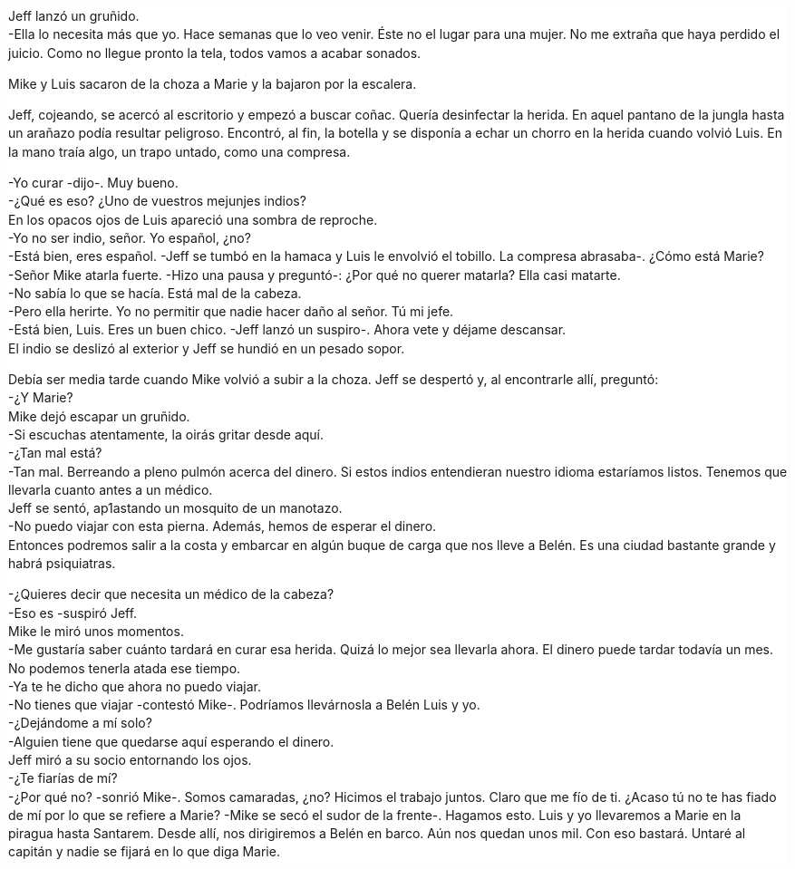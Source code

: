 Jeff lanzó un gruñido.  
-Ella lo necesita más que yo. Hace semanas que lo veo venir. Éste no el
lugar para una mujer. No me extraña que haya perdido el juicio. Como no
llegue pronto la tela, todos vamos a acabar sonados.

Mike y Luis sacaron de la choza a Marie y la bajaron por la escalera.

Jeff, cojeando, se acercó al escritorio y empezó a buscar coñac. Quería
desinfectar la herida. En aquel pantano de la jungla hasta un arañazo
podía resultar peligroso. Encontró, al fin, la botella y se disponía a
echar un chorro en la herida cuando volvió Luis. En la mano traía algo,
un trapo untado, como una compresa.

-Yo curar -dijo-. Muy bueno.  
-¿Qué es eso? ¿Uno de vuestros mejunjes indios?  
En los opacos ojos de Luis apareció una sombra de reproche.  
-Yo no ser indio, señor. Yo español, ¿no?  
-Está bien, eres español. -Jeff se tumbó en la hamaca y Luis le
envolvió el tobillo. La compresa abrasaba-. ¿Cómo está Marie?  
-Señor Mike atarla fuerte. -Hizo una pausa y preguntó-: ¿Por qué no
querer matarla? Ella casi matarte.  
-No sabía lo que se hacía. Está mal de la cabeza.  
-Pero ella herirte. Yo no permitir que nadie hacer daño al señor. Tú mi
jefe.  
-Está bien, Luis. Eres un buen chico. -Jeff lanzó un suspiro-. Ahora
vete y déjame descansar.  
El indio se deslizó al exterior y Jeff se hundió en un pesado sopor.

Debía ser media tarde cuando Mike volvió a subir a la choza. Jeff se
despertó y, al encontrarle allí, preguntó:  
-¿Y Marie?  
Mike dejó escapar un gruñido.  
-Si escuchas atentamente, la oirás gritar desde aquí.  
-¿Tan mal está?  
-Tan mal. Berreando a pleno pulmón acerca del dinero. Si estos indios
entendieran nuestro idioma estaríamos listos. Tenemos que llevarla
cuanto antes a un médico.  
Jeff se sentó, ap1astando un mosquito de un manotazo.  
-No puedo viajar con esta pierna. Además, hemos de esperar el dinero.  
Entonces podremos salir a la costa y embarcar en algún buque de carga
que nos lleve a Belén. Es una ciudad bastante grande y habrá
psiquiatras.

-¿Quieres decir que necesita un médico de la cabeza?  
-Eso es -suspiró Jeff.  
Mike le miró unos momentos.  
-Me gustaría saber cuánto tardará en curar esa herida. Quizá lo mejor
sea llevarla ahora. El dinero puede tardar todavía un mes. No podemos
tenerla atada ese tiempo.  
-Ya te he dicho que ahora no puedo viajar.  
-No tienes que viajar -contestó Mike-. Podríamos llevárnosla a Belén
Luis y yo.  
-¿Dejándome a mí solo?  
-Alguien tiene que quedarse aquí esperando el dinero.  
Jeff miró a su socio entornando los ojos.  
-¿Te fiarías de mí?  
-¿Por qué no? -sonrió Mike-. Somos camaradas, ¿no? Hicimos el trabajo
juntos. Claro que me fío de ti. ¿Acaso tú no te has fiado de mí por lo
que se refiere a Marie? -Mike se secó el sudor de la frente-. Hagamos
esto. Luis y yo llevaremos a Marie en la piragua hasta Santarem. Desde
allí, nos dirigiremos a Belén en barco. Aún nos quedan unos mil. Con
eso bastará. Untaré al capitán y nadie se fijará en lo que diga Marie.
